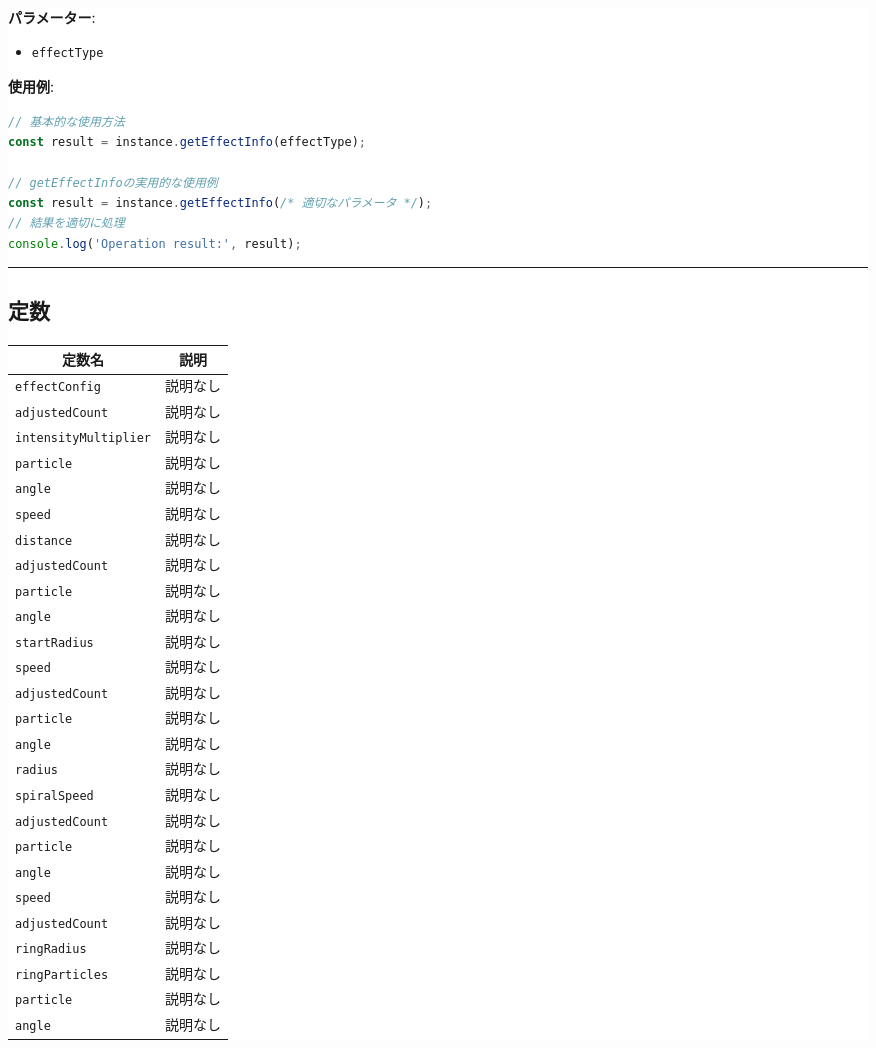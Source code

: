 **パラメーター**:
- `effectType`

**使用例**:
```javascript
// 基本的な使用方法
const result = instance.getEffectInfo(effectType);

// getEffectInfoの実用的な使用例
const result = instance.getEffectInfo(/* 適切なパラメータ */);
// 結果を適切に処理
console.log('Operation result:', result);
```


---

## 定数

| 定数名 | 説明 |
|--------|------|
| `effectConfig` | 説明なし |
| `adjustedCount` | 説明なし |
| `intensityMultiplier` | 説明なし |
| `particle` | 説明なし |
| `angle` | 説明なし |
| `speed` | 説明なし |
| `distance` | 説明なし |
| `adjustedCount` | 説明なし |
| `particle` | 説明なし |
| `angle` | 説明なし |
| `startRadius` | 説明なし |
| `speed` | 説明なし |
| `adjustedCount` | 説明なし |
| `particle` | 説明なし |
| `angle` | 説明なし |
| `radius` | 説明なし |
| `spiralSpeed` | 説明なし |
| `adjustedCount` | 説明なし |
| `particle` | 説明なし |
| `angle` | 説明なし |
| `speed` | 説明なし |
| `adjustedCount` | 説明なし |
| `ringRadius` | 説明なし |
| `ringParticles` | 説明なし |
| `particle` | 説明なし |
| `angle` | 説明なし |